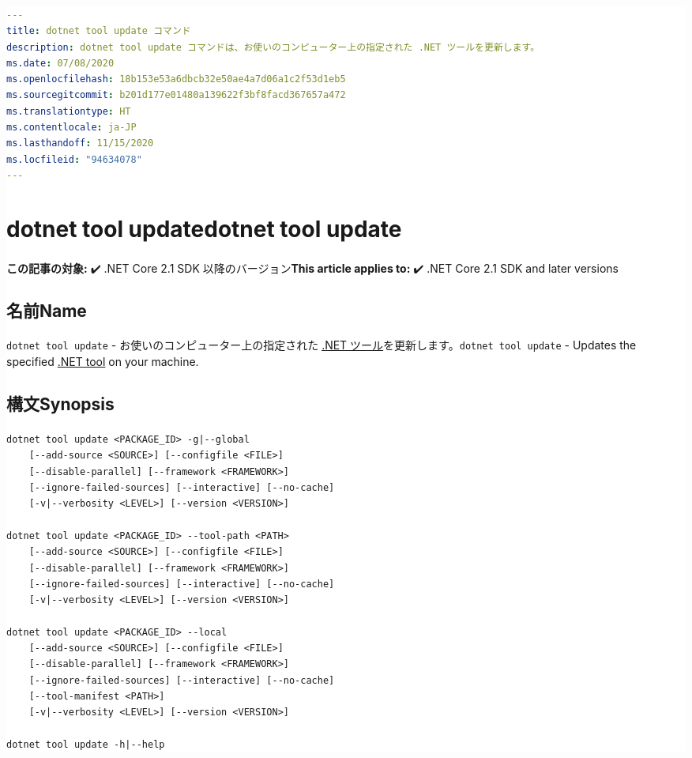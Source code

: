 ```yaml
---
title: dotnet tool update コマンド
description: dotnet tool update コマンドは、お使いのコンピューター上の指定された .NET ツールを更新します。
ms.date: 07/08/2020
ms.openlocfilehash: 18b153e53a6dbcb32e50ae4a7d06a1c2f53d1eb5
ms.sourcegitcommit: b201d177e01480a139622f3bf8facd367657a472
ms.translationtype: HT
ms.contentlocale: ja-JP
ms.lasthandoff: 11/15/2020
ms.locfileid: "94634078"
---
```

# <a name="dotnet-tool-update"></a><span data-ttu-id="2cb95-103">dotnet tool update</span><span class="sxs-lookup"><span data-stu-id="2cb95-103">dotnet tool update</span></span>

<span data-ttu-id="2cb95-104">**この記事の対象:** ✔️ .NET Core 2.1 SDK 以降のバージョン</span><span class="sxs-lookup"><span data-stu-id="2cb95-104">**This article applies to:** ✔️ .NET Core 2.1 SDK and later versions</span></span>

## <a name="name"></a><span data-ttu-id="2cb95-105">名前</span><span class="sxs-lookup"><span data-stu-id="2cb95-105">Name</span></span>

<span data-ttu-id="2cb95-106">`dotnet tool update` - お使いのコンピューター上の指定された [.NET ツール](global-tools.md)を更新します。</span><span class="sxs-lookup"><span data-stu-id="2cb95-106">`dotnet tool update` - Updates the specified [.NET tool](global-tools.md) on your machine.</span></span>

## <a name="synopsis"></a><span data-ttu-id="2cb95-107">構文</span><span class="sxs-lookup"><span data-stu-id="2cb95-107">Synopsis</span></span>

```dotnetcli
dotnet tool update <PACKAGE_ID> -g|--global
    [--add-source <SOURCE>] [--configfile <FILE>]
    [--disable-parallel] [--framework <FRAMEWORK>]
    [--ignore-failed-sources] [--interactive] [--no-cache]
    [-v|--verbosity <LEVEL>] [--version <VERSION>]

dotnet tool update <PACKAGE_ID> --tool-path <PATH>
    [--add-source <SOURCE>] [--configfile <FILE>]
    [--disable-parallel] [--framework <FRAMEWORK>]
    [--ignore-failed-sources] [--interactive] [--no-cache]
    [-v|--verbosity <LEVEL>] [--version <VERSION>]

dotnet tool update <PACKAGE_ID> --local
    [--add-source <SOURCE>] [--configfile <FILE>]
    [--disable-parallel] [--framework <FRAMEWORK>]
    [--ignore-failed-sources] [--interactive] [--no-cache]
    [--tool-manifest <PATH>]
    [-v|--verbosity <LEVEL>] [--version <VERSION>]

dotnet tool update -h|--help
```
